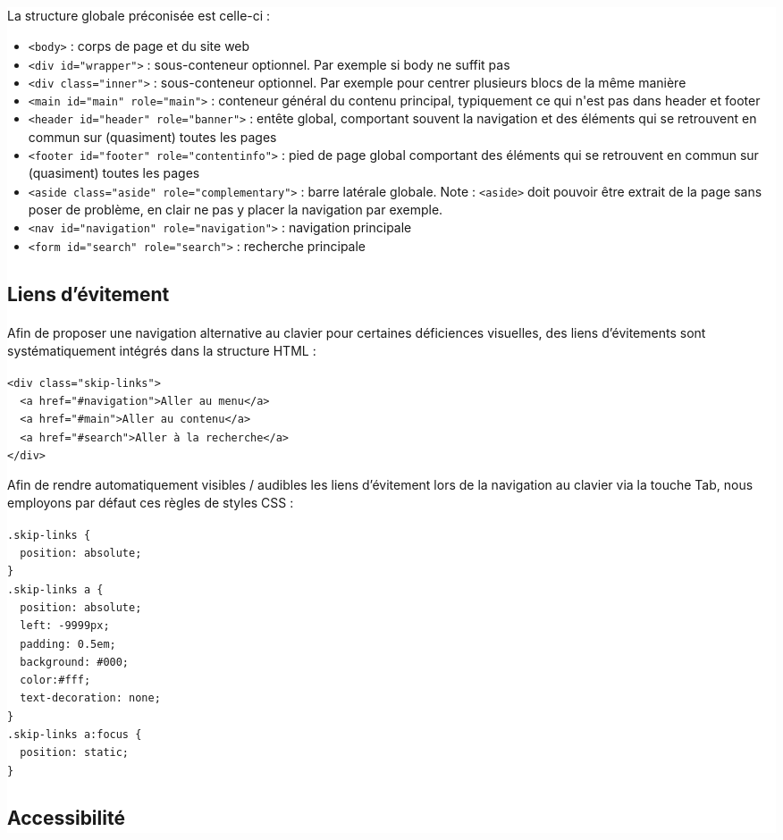La structure globale préconisée est celle-ci :

- `<body>` : corps de page et du site web
- `<div id="wrapper">` : sous-conteneur optionnel. Par exemple si body ne suffit pas
- `<div class="inner">` : sous-conteneur optionnel. Par exemple pour centrer plusieurs blocs de la même manière
- `<main id="main" role="main">` : conteneur général du contenu principal, typiquement ce qui n'est pas dans header et footer
- `<header id="header" role="banner">` : entête global, comportant souvent la navigation et des éléments qui se retrouvent en commun sur (quasiment) toutes les pages
- `<footer id="footer" role="contentinfo">` : pied de page global comportant des éléments qui se retrouvent en commun sur (quasiment) toutes les pages
- `<aside class="aside" role="complementary">` : barre latérale globale. Note : `<aside>` doit pouvoir être extrait de la page sans poser de problème, en clair ne pas y placer la navigation par exemple.
- `<nav id="navigation" role="navigation">` : navigation principale
- `<form id="search" role="search">` : recherche principale

## Liens d’évitement

Afin de proposer une navigation alternative au clavier pour certaines déficiences visuelles, des liens d’évitements sont systématiquement intégrés dans la structure HTML :

```
<div class="skip-links">
  <a href="#navigation">Aller au menu</a>
  <a href="#main">Aller au contenu</a>
  <a href="#search">Aller à la recherche</a>
</div>
```

Afin de rendre automatiquement visibles / audibles les liens d’évitement lors de la navigation au clavier via la touche Tab, nous employons par défaut ces règles de styles CSS :

```
.skip-links {
  position: absolute;
}
.skip-links a {
  position: absolute;
  left: -9999px;
  padding: 0.5em;
  background: #000;
  color:#fff;
  text-decoration: none;
}
.skip-links a:focus {
  position: static;
}
```

## Accessibilité
